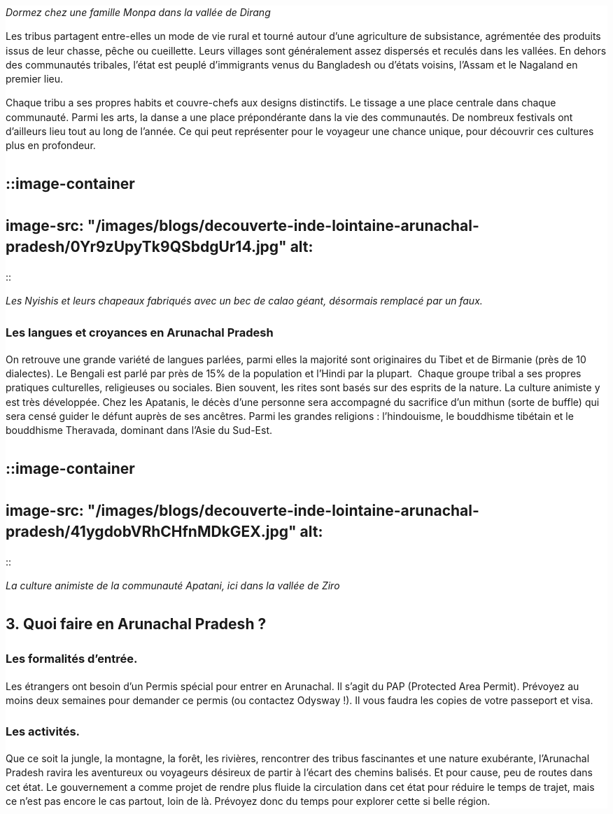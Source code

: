 _Dormez chez une famille Monpa dans la vallée de Dirang_

Les tribus partagent entre-elles un mode de vie rural et tourné autour d’une agriculture de subsistance, agrémentée des produits issus de leur chasse, pêche ou cueillette. Leurs villages sont généralement assez dispersés et reculés dans les vallées. En dehors des communautés tribales, l’état est peuplé d’immigrants venus du Bangladesh ou d’états voisins, l’Assam et le Nagaland en premier lieu.  

Chaque tribu a ses propres habits et couvre-chefs aux designs distinctifs. Le tissage a une place centrale dans chaque communauté. Parmi les arts, la danse a une place prépondérante dans la vie des communautés. De nombreux festivals ont d’ailleurs lieu tout au long de l’année. Ce qui peut représenter pour le voyageur une chance unique, pour découvrir ces cultures plus en profondeur.

::image-container
---
image-src: "/images/blogs/decouverte-inde-lointaine-arunachal-pradesh/0Yr9zUpyTk9QSbdgUr14.jpg"
alt: 
---
::

_Les Nyishis et leurs chapeaux fabriqués avec un bec de calao géant, désormais remplacé par un faux._

### Les langues et croyances en Arunachal Pradesh

On retrouve une grande variété de langues parlées, parmi elles la majorité sont originaires du Tibet et de Birmanie (près de 10 dialectes). Le Bengali est parlé par près de 15% de la population et l’Hindi par la plupart.  Chaque groupe tribal a ses propres pratiques culturelles, religieuses ou sociales. Bien souvent, les rites sont basés sur des esprits de la nature. La culture animiste y est très développée. Chez les Apatanis, le décès d’une personne sera accompagné du sacrifice d’un mithun (sorte de buffle) qui sera censé guider le défunt auprès de ses ancêtres. Parmi les grandes religions : l’hindouisme, le bouddhisme tibétain et le bouddhisme Theravada, dominant dans l’Asie du Sud-Est.

::image-container
---
image-src: "/images/blogs/decouverte-inde-lointaine-arunachal-pradesh/41ygdobVRhCHfnMDkGEX.jpg"
alt: 
---
::

_La culture animiste de la communauté Apatani, ici dans la vallée de Ziro_

## 3. **Quoi faire en Arunachal Pradesh ?**

### **Les formalités d’entrée.**

Les étrangers ont besoin d’un Permis spécial pour entrer en Arunachal. Il s’agit du PAP (Protected Area Permit). Prévoyez au moins deux semaines pour demander ce permis (ou contactez Odysway !). Il vous faudra les copies de votre passeport et visa.

### **Les activités.**

Que ce soit la jungle, la montagne, la forêt, les rivières, rencontrer des tribus fascinantes et une nature exubérante, l’Arunachal Pradesh ravira les aventureux ou voyageurs désireux de partir à l’écart des chemins balisés. Et pour cause, peu de routes dans cet état. Le gouvernement a comme projet de rendre plus fluide la circulation dans cet état pour réduire le temps de trajet, mais ce n’est pas encore le cas partout, loin de là. Prévoyez donc du temps pour explorer cette si belle région.
